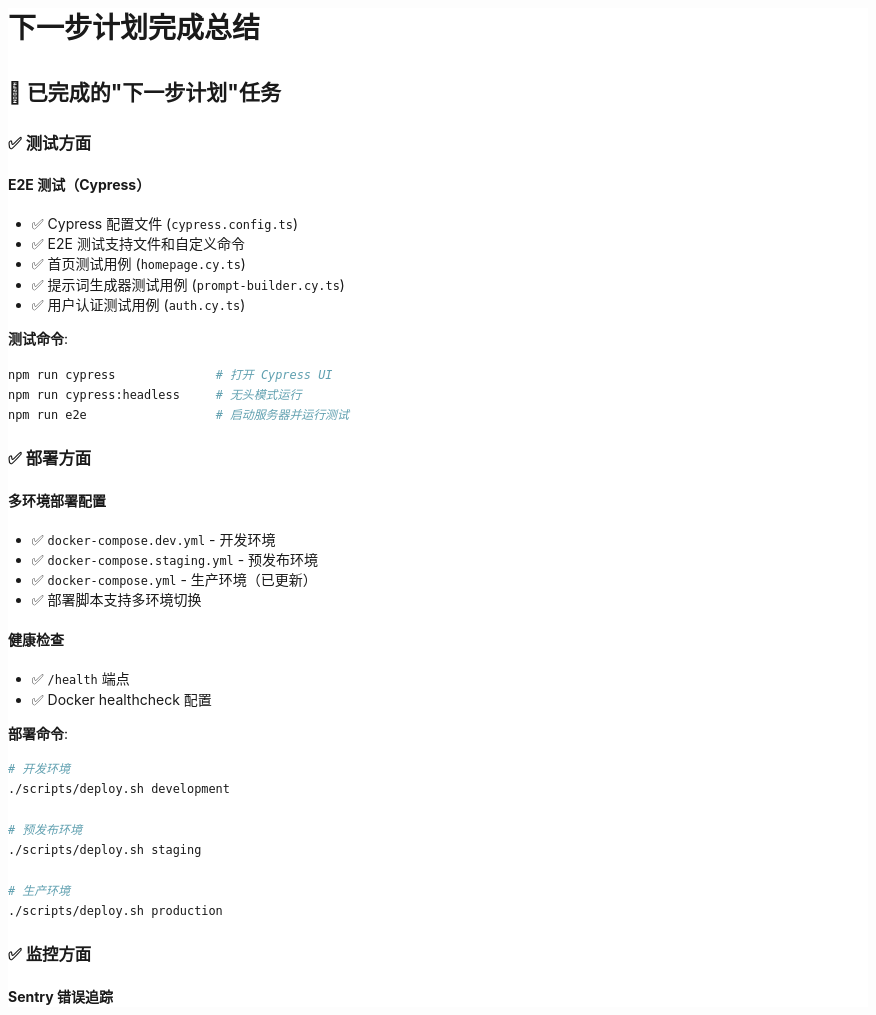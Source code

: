 # 下一步计划完成总结

## 🎉 已完成的"下一步计划"任务

### ✅ 测试方面

#### E2E 测试（Cypress）

- ✅ Cypress 配置文件 (`cypress.config.ts`)
- ✅ E2E 测试支持文件和自定义命令
- ✅ 首页测试用例 (`homepage.cy.ts`)
- ✅ 提示词生成器测试用例 (`prompt-builder.cy.ts`)
- ✅ 用户认证测试用例 (`auth.cy.ts`)

**测试命令**:

```bash
npm run cypress              # 打开 Cypress UI
npm run cypress:headless     # 无头模式运行
npm run e2e                  # 启动服务器并运行测试
```

### ✅ 部署方面

#### 多环境部署配置

- ✅ `docker-compose.dev.yml` - 开发环境
- ✅ `docker-compose.staging.yml` - 预发布环境
- ✅ `docker-compose.yml` - 生产环境（已更新）
- ✅ 部署脚本支持多环境切换

#### 健康检查

- ✅ `/health` 端点
- ✅ Docker healthcheck 配置

**部署命令**:

```bash
# 开发环境
./scripts/deploy.sh development

# 预发布环境
./scripts/deploy.sh staging

# 生产环境
./scripts/deploy.sh production
```

### ✅ 监控方面

#### Sentry 错误追踪
